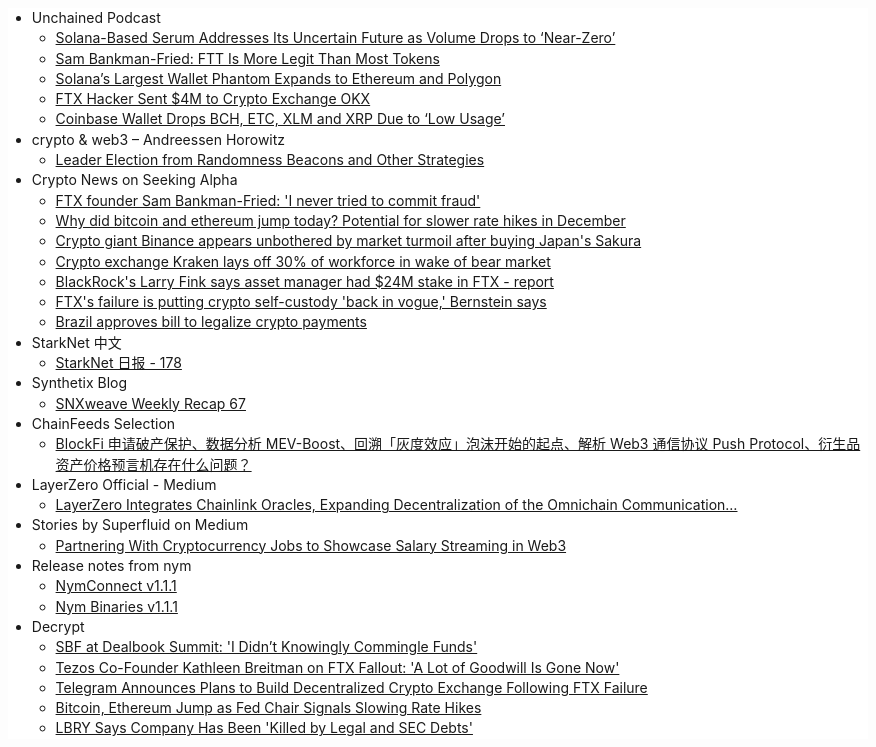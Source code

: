 - Unchained Podcast
  - [Solana-Based Serum Addresses Its Uncertain Future as Volume Drops to ‘Near-Zero’](https://unchainedpodcast.com/solana-based-serum-addresses-its-uncertain-future-as-volume-drops-to-near-zero/)
  - [Sam Bankman-Fried: FTT Is More Legit Than Most Tokens](https://unchainedpodcast.com/sam-bankman-fried-ftt-is-more-legit-than-most-tokens/)
  - [Solana’s Largest Wallet Phantom Expands to Ethereum and Polygon](https://unchainedpodcast.com/solanas-largest-wallet-phantom-expands-to-ethereum-and-polygon/)
  - [FTX Hacker Sent $4M to Crypto Exchange OKX](https://unchainedpodcast.com/ftx-hacker-sent-4m-to-crypto-exchange-okx/)
  - [Coinbase Wallet Drops BCH, ETC, XLM and XRP Due to ‘Low Usage’](https://unchainedpodcast.com/coinbase-wallet-drops-bch-etc-xlm-and-xrp-due-to-low-usage/)
- crypto & web3 – Andreessen Horowitz
  - [Leader Election from Randomness Beacons and Other Strategies](https://a16zcrypto.com/leader-election-from-randomness-beacons-and-other-strategies/)
- Crypto News on Seeking Alpha
  - [FTX founder Sam Bankman-Fried: 'I never tried to commit fraud'](https://seekingalpha.com/news/3912755-ftx-founder-sam-bankman-fried-i-never-tried-to-commit-fraud?utm_source=feed_news_crypto&utm_medium=referral)
  - [Why did bitcoin and ethereum jump today? Potential for slower rate hikes in December](https://seekingalpha.com/news/3912697-why-did-bitcoin-and-ethereum-jump-today-potential-for-slower-rate-hikes-in-december?utm_source=feed_news_crypto&utm_medium=referral)
  - [Crypto giant Binance appears unbothered by market turmoil after buying Japan's Sakura](https://seekingalpha.com/news/3912668-crypto-giant-binance-appears-unbothered-by-market-turmoil-after-buying-japans-sakura?utm_source=feed_news_crypto&utm_medium=referral)
  - [Crypto exchange Kraken lays off 30% of workforce in wake of bear market](https://seekingalpha.com/news/3912595-crypto-exchange-kraken-lays-off-30-of-workforce-in-wake-of-bear-market?utm_source=feed_news_crypto&utm_medium=referral)
  - [BlackRock's Larry Fink says asset manager had $24M stake in FTX - report](https://seekingalpha.com/news/3912579-blackrocks-larry-fink-says-asset-manager-had-24m-stake-in-ftx-report?utm_source=feed_news_crypto&utm_medium=referral)
  - [FTX's failure is putting crypto self-custody 'back in vogue,' Bernstein says](https://seekingalpha.com/news/3912544-ftxs-failure-is-putting-crypto-self-custody-back-in-vogue-bernstein-says?utm_source=feed_news_crypto&utm_medium=referral)
  - [Brazil approves bill to legalize crypto payments](https://seekingalpha.com/news/3912432-brazil-approves-bill-to-legalize-crypto-payments?utm_source=feed_news_crypto&utm_medium=referral)
- StarkNet 中文
  - [StarkNet 日报 - 178](https://starknetzh.substack.com/p/starknet-178)
- Synthetix Blog
  - [SNXweave Weekly Recap 67](https://blog.synthetix.io/snxweave-weekly-recap-52/)
- ChainFeeds Selection
  - [BlockFi 申请破产保护、数据分析 MEV-Boost、回溯「灰度效应」泡沫开始的起点、解析 Web3 通信协议 Push Protocol、衍生品资产价格预言机存在什么问题？](https://chainfeeds.substack.com/p/blockfi-mev-boost-web3-push-protocol)
- LayerZero Official - Medium
  - [LayerZero Integrates Chainlink Oracles, Expanding Decentralization of the Omnichain Communication…](https://medium.com/layerzero-official/layerzero-integrates-chainlink-oracles-expanding-decentralization-of-the-omnichain-communication-2d9963678483?source=rss----86a3a7f3e9a7---4)
- Stories by Superfluid on Medium
  - [Partnering With Cryptocurrency Jobs to Showcase Salary Streaming in Web3](https://medium.com/@superfluid_HQ/partnering-with-cryptocurrency-jobs-to-showcase-salary-streaming-in-web3-7dcbd0b9009d?source=rss-e67994220d22------2)
- Release notes from nym
  - [NymConnect v1.1.1](https://github.com/nymtech/nym/releases/tag/nym-connect-v1.1.1)
  - [Nym Binaries v1.1.1](https://github.com/nymtech/nym/releases/tag/nym-binaries-v1.1.1)
- Decrypt
  - [SBF at Dealbook Summit: 'I Didn’t Knowingly Commingle Funds'](https://decrypt.co/116103/sbf-dealbook-summit)
  - [Tezos Co-Founder Kathleen Breitman on FTX Fallout: 'A Lot of Goodwill Is Gone Now'](https://decrypt.co/116088/tezos-co-founder-kathleen-breitman-sbf-ftx)
  - [Telegram Announces Plans to Build Decentralized Crypto Exchange Following FTX Failure](https://decrypt.co/116098/telegram-plans-decentralized-trustless-crypto-exchange-ftx-failure)
  - [Bitcoin, Ethereum Jump as Fed Chair Signals Slowing Rate Hikes](https://decrypt.co/116096/bitcoin-ethereum-jump-fed-interest-rates)
  - [LBRY Says Company Has Been 'Killed by Legal and SEC Debts'](https://decrypt.co/116081/lbry-killed-battle-with-sec)